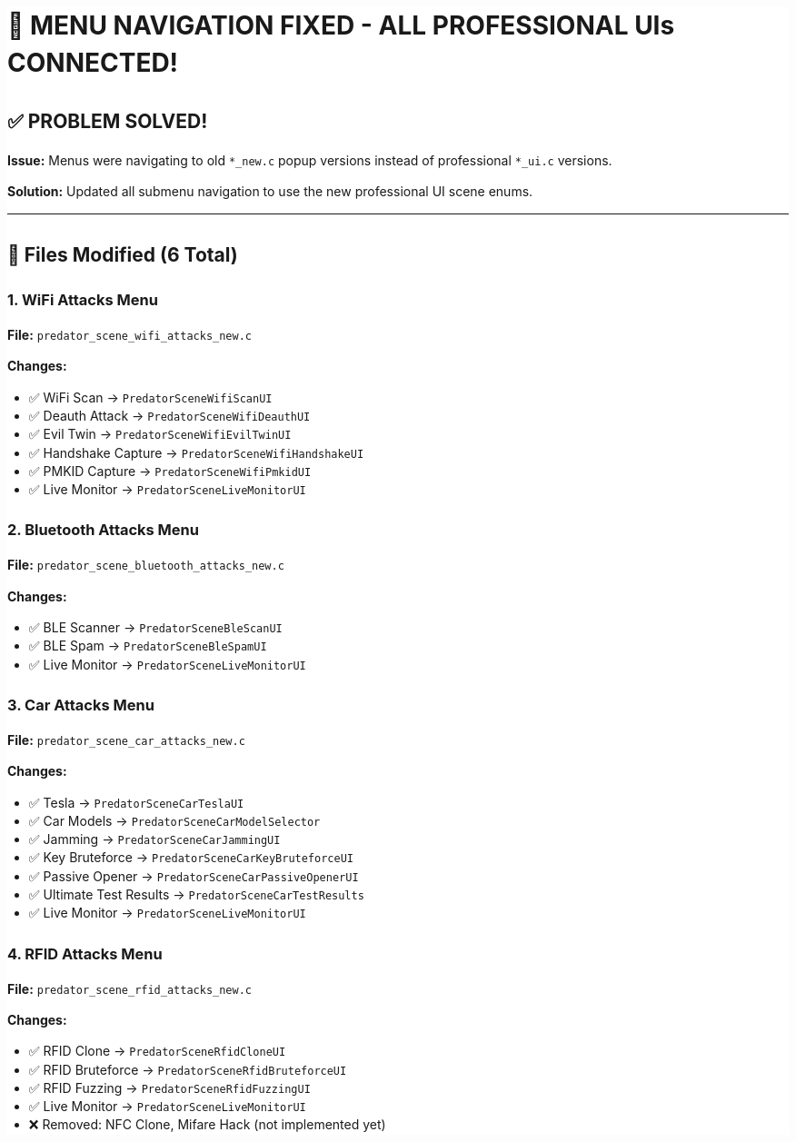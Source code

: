 # 🎯 MENU NAVIGATION FIXED - ALL PROFESSIONAL UIs CONNECTED!

## ✅ PROBLEM SOLVED!

**Issue:** Menus were navigating to old `*_new.c` popup versions instead of professional `*_ui.c` versions.

**Solution:** Updated all submenu navigation to use the new professional UI scene enums.

---

## 📝 Files Modified (6 Total)

### 1. WiFi Attacks Menu
**File:** `predator_scene_wifi_attacks_new.c`

**Changes:**
- ✅ WiFi Scan → `PredatorSceneWifiScanUI`
- ✅ Deauth Attack → `PredatorSceneWifiDeauthUI`
- ✅ Evil Twin → `PredatorSceneWifiEvilTwinUI`
- ✅ Handshake Capture → `PredatorSceneWifiHandshakeUI`
- ✅ PMKID Capture → `PredatorSceneWifiPmkidUI`
- ✅ Live Monitor → `PredatorSceneLiveMonitorUI`

### 2. Bluetooth Attacks Menu
**File:** `predator_scene_bluetooth_attacks_new.c`

**Changes:**
- ✅ BLE Scanner → `PredatorSceneBleScanUI`
- ✅ BLE Spam → `PredatorSceneBleSpamUI`
- ✅ Live Monitor → `PredatorSceneLiveMonitorUI`

### 3. Car Attacks Menu
**File:** `predator_scene_car_attacks_new.c`

**Changes:**
- ✅ Tesla → `PredatorSceneCarTeslaUI`
- ✅ Car Models → `PredatorSceneCarModelSelector`
- ✅ Jamming → `PredatorSceneCarJammingUI`
- ✅ Key Bruteforce → `PredatorSceneCarKeyBruteforceUI`
- ✅ Passive Opener → `PredatorSceneCarPassiveOpenerUI`
- ✅ Ultimate Test Results → `PredatorSceneCarTestResults`
- ✅ Live Monitor → `PredatorSceneLiveMonitorUI`

### 4. RFID Attacks Menu
**File:** `predator_scene_rfid_attacks_new.c`

**Changes:**
- ✅ RFID Clone → `PredatorSceneRfidCloneUI`
- ✅ RFID Bruteforce → `PredatorSceneRfidBruteforceUI`
- ✅ RFID Fuzzing → `PredatorSceneRfidFuzzingUI`
- ✅ Live Monitor → `PredatorSceneLiveMonitorUI`
- ❌ Removed: NFC Clone, Mifare Hack (not implemented yet)
